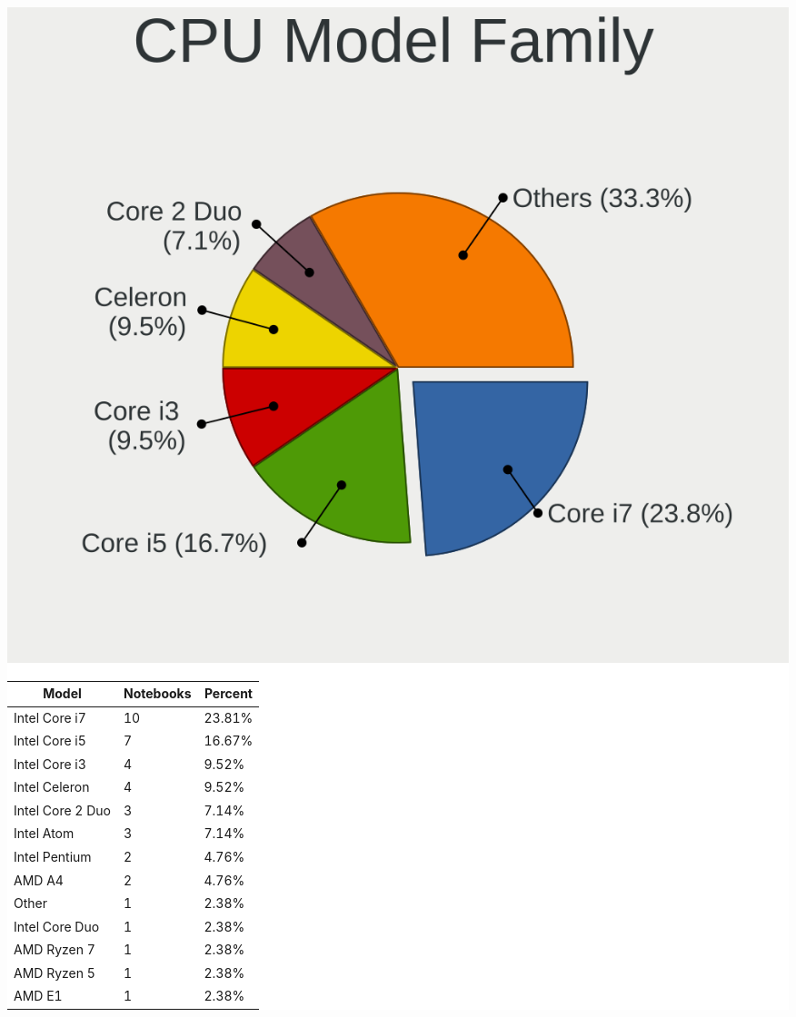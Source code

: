 ![CPU Model Family](./images/pie_chart/cpu_family.svg)


| Model            | Notebooks | Percent |
|------------------|-----------|---------|
| Intel Core i7    | 10        | 23.81%  |
| Intel Core i5    | 7         | 16.67%  |
| Intel Core i3    | 4         | 9.52%   |
| Intel Celeron    | 4         | 9.52%   |
| Intel Core 2 Duo | 3         | 7.14%   |
| Intel Atom       | 3         | 7.14%   |
| Intel Pentium    | 2         | 4.76%   |
| AMD A4           | 2         | 4.76%   |
| Other            | 1         | 2.38%   |
| Intel Core Duo   | 1         | 2.38%   |
| AMD Ryzen 7      | 1         | 2.38%   |
| AMD Ryzen 5      | 1         | 2.38%   |
| AMD E1           | 1         | 2.38%   |